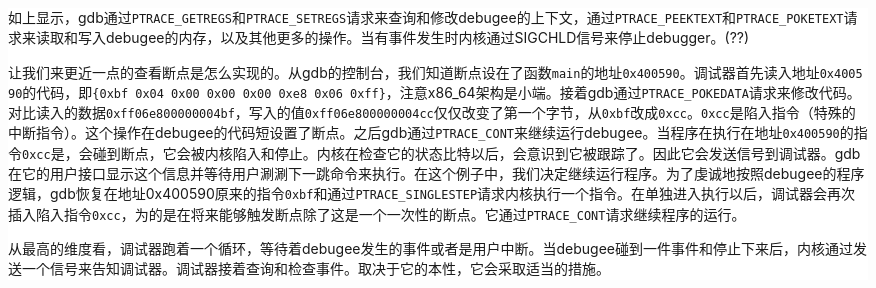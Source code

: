 ```

```

如上显示，gdb通过`PTRACE_GETREGS`和`PTRACE_SETREGS`请求来查询和修改debugee的上下文，通过`PTRACE_PEEKTEXT`和`PTRACE_POKETEXT`请求来读取和写入debugee的内存，以及其他更多的操作。当有事件发生时内核通过SIGCHLD信号来停止debugger。(??)


让我们来更近一点的查看断点是怎么实现的。从gdb的控制台，我们知道断点设在了函数`main`的地址`0x400590`。调试器首先读入地址`0x400590`的代码，即`{0xbf 0x04 0x00 0x00 0x00 0xe8 0x06 0xff}`，注意x86_64架构是小端。接着gdb通过`PTRACE_POKEDATA`请求来修改代码。对比读入的数据`0xff06e800000004bf`，写入的值`0xff06e800000004cc`仅仅改变了第一个字节，从`0xbf`改成`0xcc`。`0xcc`是陷入指令（特殊的中断指令）。这个操作在debugee的代码短设置了断点。之后gdb通过`PTRACE_CONT`来继续运行debugee。当程序在执行在地址`0x400590`的指令`0xcc`是，会碰到断点，它会被内核陷入和停止。内核在检查它的状态比特以后，会意识到它被跟踪了。因此它会发送信号到调试器。gdb在它的用户接口显示这个信息并等待用户涮涮下一跳命令来执行。在这个例子中，我们决定继续运行程序。为了虔诚地按照debugee的程序逻辑，gdb恢复在地址0x400590原来的指令`0xbf`和通过`PTRACE_SINGLESTEP`请求内核执行一个指令。在单独进入执行以后，调试器会再次插入陷入指令`0xcc`，为的是在将来能够触发断点除了这是一个一次性的断点。它通过`PTRACE_CONT`请求继续程序的运行。


从最高的维度看，调试器跑着一个循环，等待着debugee发生的事件或者是用户中断。当debugee碰到一件事件和停止下来后，内核通过发送一个信号来告知调试器。调试器接着查询和检查事件。取决于它的本性，它会采取适当的措施。





